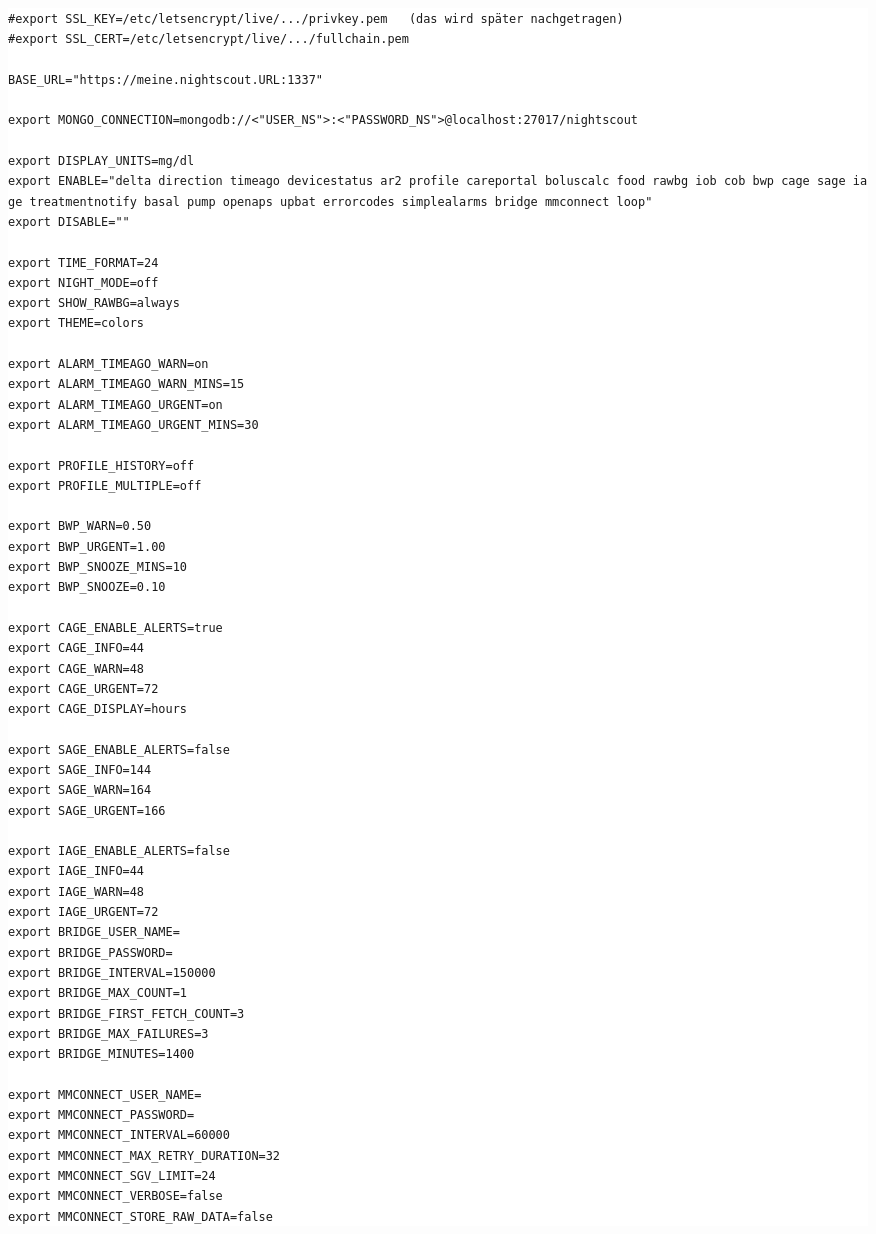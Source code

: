 	#export SSL_KEY=/etc/letsencrypt/live/.../privkey.pem   (das wird später nachgetragen)
	#export SSL_CERT=/etc/letsencrypt/live/.../fullchain.pem
        
	BASE_URL="https://meine.nightscout.URL:1337"
        
	export MONGO_CONNECTION=mongodb://<"USER_NS">:<"PASSWORD_NS">@localhost:27017/nightscout
	
	export DISPLAY_UNITS=mg/dl
	export ENABLE="delta direction timeago devicestatus ar2 profile careportal boluscalc food rawbg iob cob bwp cage sage iage treatmentnotify basal pump openaps upbat errorcodes simplealarms bridge mmconnect loop"
	export DISABLE=""
	
	export TIME_FORMAT=24
	export NIGHT_MODE=off
	export SHOW_RAWBG=always
	export THEME=colors
	
	export ALARM_TIMEAGO_WARN=on
	export ALARM_TIMEAGO_WARN_MINS=15
	export ALARM_TIMEAGO_URGENT=on
	export ALARM_TIMEAGO_URGENT_MINS=30
	
	export PROFILE_HISTORY=off
	export PROFILE_MULTIPLE=off
	
	export BWP_WARN=0.50
	export BWP_URGENT=1.00
	export BWP_SNOOZE_MINS=10
	export BWP_SNOOZE=0.10
	
	export CAGE_ENABLE_ALERTS=true
	export CAGE_INFO=44
	export CAGE_WARN=48
	export CAGE_URGENT=72
	export CAGE_DISPLAY=hours
	
	export SAGE_ENABLE_ALERTS=false
	export SAGE_INFO=144
	export SAGE_WARN=164
	export SAGE_URGENT=166
	
	export IAGE_ENABLE_ALERTS=false
	export IAGE_INFO=44
	export IAGE_WARN=48
	export IAGE_URGENT=72
	export BRIDGE_USER_NAME=
	export BRIDGE_PASSWORD=
	export BRIDGE_INTERVAL=150000
	export BRIDGE_MAX_COUNT=1
	export BRIDGE_FIRST_FETCH_COUNT=3
	export BRIDGE_MAX_FAILURES=3
	export BRIDGE_MINUTES=1400
	
	export MMCONNECT_USER_NAME=
	export MMCONNECT_PASSWORD=
	export MMCONNECT_INTERVAL=60000
	export MMCONNECT_MAX_RETRY_DURATION=32
	export MMCONNECT_SGV_LIMIT=24
	export MMCONNECT_VERBOSE=false
	export MMCONNECT_STORE_RAW_DATA=false
	